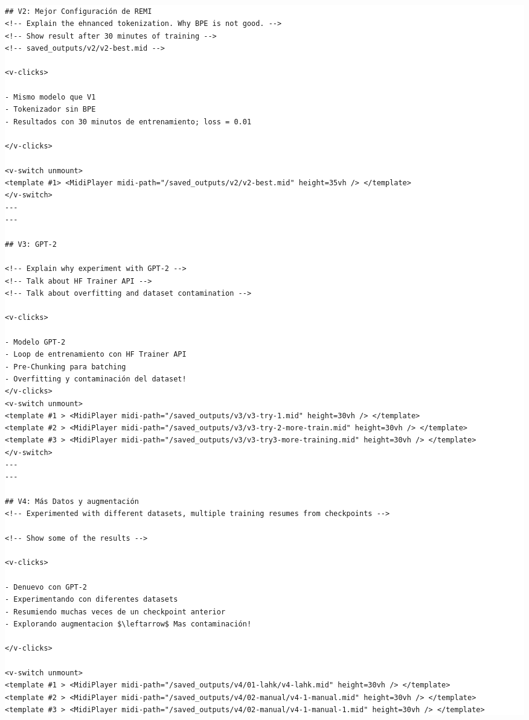   ```
## V2: Mejor Configuración de REMI
<!-- Explain the ehnanced tokenization. Why BPE is not good. -->
<!-- Show result after 30 minutes of training -->
<!-- saved_outputs/v2/v2-best.mid -->

<v-clicks>

- Mismo modelo que V1
- Tokenizador sin BPE
- Resultados con 30 minutos de entrenamiento; loss = 0.01

</v-clicks>

<v-switch unmount>
<template #1> <MidiPlayer midi-path="/saved_outputs/v2/v2-best.mid" height=35vh /> </template>
</v-switch>
---
---

## V3: GPT-2

<!-- Explain why experiment with GPT-2 -->
<!-- Talk about HF Trainer API -->
<!-- Talk about overfitting and dataset contamination -->

<v-clicks>

- Modelo GPT-2
- Loop de entrenamiento con HF Trainer API
- Pre-Chunking para batching
- Overfitting y contaminación del dataset!
</v-clicks>
<v-switch unmount>
  <template #1 > <MidiPlayer midi-path="/saved_outputs/v3/v3-try-1.mid" height=30vh /> </template>
  <template #2 > <MidiPlayer midi-path="/saved_outputs/v3/v3-try-2-more-train.mid" height=30vh /> </template>
  <template #3 > <MidiPlayer midi-path="/saved_outputs/v3/v3-try3-more-training.mid" height=30vh /> </template>
</v-switch>
---
---

## V4: Más Datos y augmentación
<!-- Experimented with different datasets, multiple training resumes from checkpoints -->

<!-- Show some of the results -->

<v-clicks>

- Denuevo con GPT-2
- Experimentando con diferentes datasets
- Resumiendo muchas veces de un checkpoint anterior
- Explorando augmentacion $\leftarrow$ Mas contaminación!

</v-clicks>

<v-switch unmount>
  <template #1 > <MidiPlayer midi-path="/saved_outputs/v4/01-lahk/v4-lahk.mid" height=30vh /> </template>
  <template #2 > <MidiPlayer midi-path="/saved_outputs/v4/02-manual/v4-1-manual.mid" height=30vh /> </template>
  <template #3 > <MidiPlayer midi-path="/saved_outputs/v4/02-manual/v4-1-manual-1.mid" height=30vh /> </template>
  ```